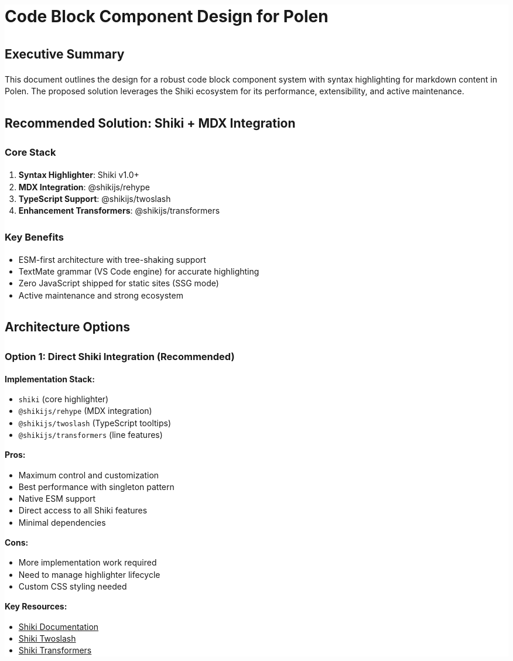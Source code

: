 # Code Block Component Design for Polen

## Executive Summary

This document outlines the design for a robust code block component system with syntax highlighting for markdown content in Polen. The proposed solution leverages the Shiki ecosystem for its performance, extensibility, and active maintenance.

## Recommended Solution: Shiki + MDX Integration

### Core Stack

1. **Syntax Highlighter**: Shiki v1.0+
2. **MDX Integration**: @shikijs/rehype
3. **TypeScript Support**: @shikijs/twoslash
4. **Enhancement Transformers**: @shikijs/transformers

### Key Benefits

- ESM-first architecture with tree-shaking support
- TextMate grammar (VS Code engine) for accurate highlighting
- Zero JavaScript shipped for static sites (SSG mode)
- Active maintenance and strong ecosystem

## Architecture Options

### Option 1: Direct Shiki Integration (Recommended)

**Implementation Stack:**

- `shiki` (core highlighter)
- `@shikijs/rehype` (MDX integration)
- `@shikijs/twoslash` (TypeScript tooltips)
- `@shikijs/transformers` (line features)

**Pros:**

- Maximum control and customization
- Best performance with singleton pattern
- Native ESM support
- Direct access to all Shiki features
- Minimal dependencies

**Cons:**

- More implementation work required
- Need to manage highlighter lifecycle
- Custom CSS styling needed

**Key Resources:**

- [Shiki Documentation](https://shiki.style/)
- [Shiki Twoslash](https://github.com/shikijs/shiki/tree/main/packages/twoslash)
- [Shiki Transformers](https://shiki.style/guide/transformers)
